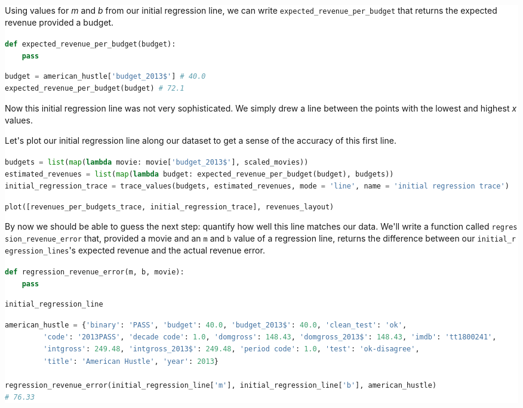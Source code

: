 Using values for $m$ and $b$ from our initial regression line, we can write `expected_revenue_per_budget` that returns the expected revenue provided a budget.


```python
def expected_revenue_per_budget(budget):
    pass
```


```python
budget = american_hustle['budget_2013$'] # 40.0
expected_revenue_per_budget(budget) # 72.1
```

Now this initial regression line was not very sophisticated. We simply drew a line between the points with the lowest and highest $x$ values.

Let's plot our initial regression line along our dataset to get a sense of the accuracy of this first line.


```python
budgets = list(map(lambda movie: movie['budget_2013$'], scaled_movies))
estimated_revenues = list(map(lambda budget: expected_revenue_per_budget(budget), budgets))
initial_regression_trace = trace_values(budgets, estimated_revenues, mode = 'line', name = 'initial regression trace')
```


```python
plot([revenues_per_budgets_trace, initial_regression_trace], revenues_layout)
```

By now we should be able to guess the next step: quantify how well this line matches our data.  We'll write a function called `regression_revenue_error` that, provided a movie and an `m` and `b` value of a regression line, returns the difference between our `initial_regression_lines`'s expected revenue and the actual revenue error.


```python
def regression_revenue_error(m, b, movie):
    pass
```


```python
initial_regression_line
```


```python
american_hustle = {'binary': 'PASS', 'budget': 40.0, 'budget_2013$': 40.0, 'clean_test': 'ok',
         'code': '2013PASS', 'decade code': 1.0, 'domgross': 148.43, 'domgross_2013$': 148.43, 'imdb': 'tt1800241',
         'intgross': 249.48, 'intgross_2013$': 249.48, 'period code': 1.0, 'test': 'ok-disagree',
         'title': 'American Hustle', 'year': 2013}

regression_revenue_error(initial_regression_line['m'], initial_regression_line['b'], american_hustle)
# 76.33
```
